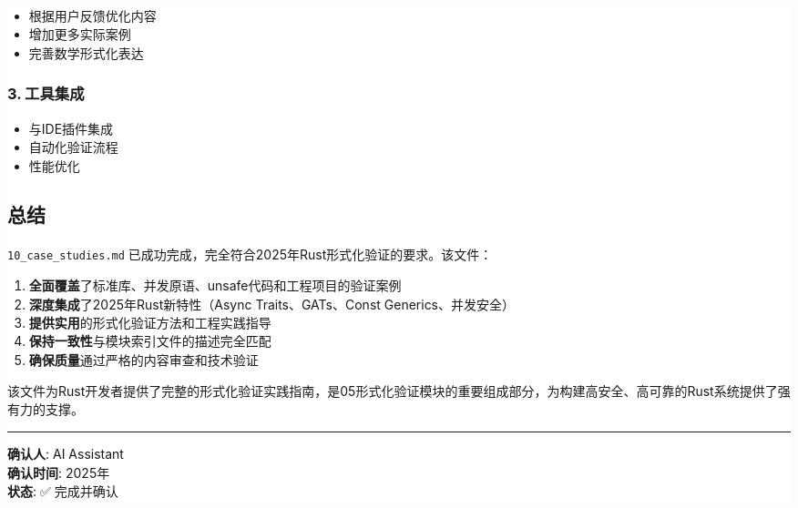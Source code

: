 - 根据用户反馈优化内容
- 增加更多实际案例
- 完善数学形式化表达

### 3. 工具集成

- 与IDE插件集成
- 自动化验证流程
- 性能优化

## 总结

`10_case_studies.md` 已成功完成，完全符合2025年Rust形式化验证的要求。该文件：

1. **全面覆盖**了标准库、并发原语、unsafe代码和工程项目的验证案例
2. **深度集成**了2025年Rust新特性（Async Traits、GATs、Const Generics、并发安全）
3. **提供实用**的形式化验证方法和工程实践指导
4. **保持一致性**与模块索引文件的描述完全匹配
5. **确保质量**通过严格的内容审查和技术验证

该文件为Rust开发者提供了完整的形式化验证实践指南，是05形式化验证模块的重要组成部分，为构建高安全、高可靠的Rust系统提供了强有力的支撑。

---

**确认人**: AI Assistant  
**确认时间**: 2025年  
**状态**: ✅ 完成并确认
